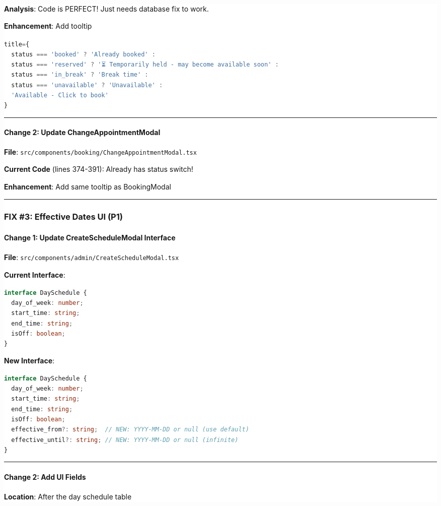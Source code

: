 **Analysis**: Code is PERFECT! Just needs database fix to work.

**Enhancement**: Add tooltip
```typescript
title={
  status === 'booked' ? 'Already booked' :
  status === 'reserved' ? '⏳ Temporarily held - may become available soon' :
  status === 'in_break' ? 'Break time' :
  status === 'unavailable' ? 'Unavailable' :
  'Available - Click to book'
}
```

---

#### Change 2: Update ChangeAppointmentModal
**File**: `src/components/booking/ChangeAppointmentModal.tsx`

**Current Code** (lines 374-391): Already has status switch!

**Enhancement**: Add same tooltip as BookingModal

---

### FIX #3: Effective Dates UI (P1)

#### Change 1: Update CreateScheduleModal Interface
**File**: `src/components/admin/CreateScheduleModal.tsx`

**Current Interface**:
```typescript
interface DaySchedule {
  day_of_week: number;
  start_time: string;
  end_time: string;
  isOff: boolean;
}
```

**New Interface**:
```typescript
interface DaySchedule {
  day_of_week: number;
  start_time: string;
  end_time: string;
  isOff: boolean;
  effective_from?: string;  // NEW: YYYY-MM-DD or null (use default)
  effective_until?: string; // NEW: YYYY-MM-DD or null (infinite)
}
```

---

#### Change 2: Add UI Fields
**Location**: After the day schedule table
